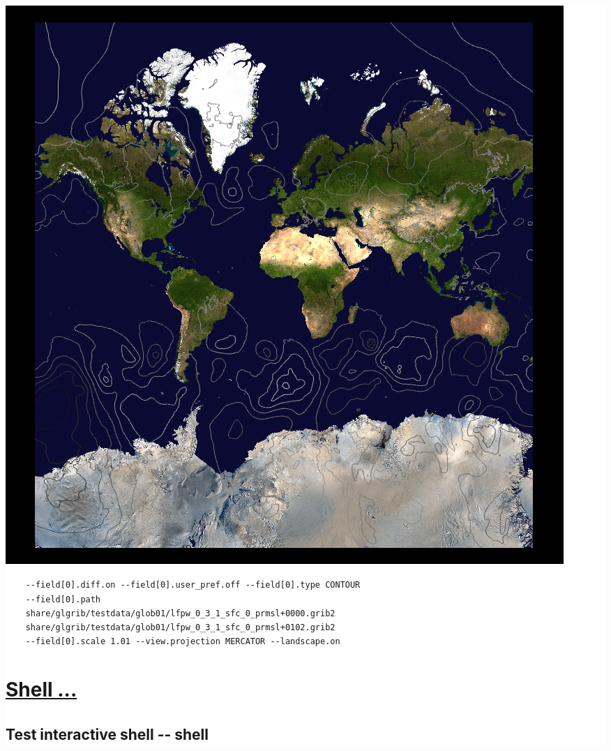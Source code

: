 ![](samples/mercator/TEST_0000.png)

```
    --field[0].diff.on --field[0].user_pref.off --field[0].type CONTOUR 
    --field[0].path 
    share/glgrib/testdata/glob01/lfpw_0_3_1_sfc_0_prmsl+0000.grib2 
    share/glgrib/testdata/glob01/lfpw_0_3_1_sfc_0_prmsl+0102.grib2 
    --field[0].scale 1.01 --view.projection MERCATOR --landscape.on 
```
# [Shell ...](SHELL.md)
## Test interactive shell -- shell